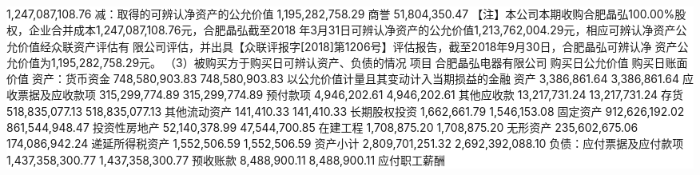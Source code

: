 1,247,087,108.76
减：取得的可辨认净资产的公允价值
1,195,282,758.29
商誉
51,804,350.47
【注】本公司本期收购合肥晶弘100.00%股权，企业合并成本1,247,087,108.76元，合肥晶弘截至2018
年3月31日可辨认净资产的公允价值1,213,762,004.29元，相应可辨认净资产公允价值经众联资产评估有
限公司评估，并出具【众联评报字[2018]第1206号】评估报告，截至2018年9月30日，合肥晶弘可辨认净
资产公允价值为1,195,282,758.29元。
（3）被购买方于购买日可辨认资产、负债的情况
项目
合肥晶弘电器有限公司
购买日公允价值
购买日账面价值
资产：货币资金
748,580,903.83
748,580,903.83
以公允价值计量且其变动计入当期损益的金融
资产
3,386,861.64
3,386,861.64
应收票据及应收款项
315,299,774.89
315,299,774.89
预付款项
4,946,202.61
4,946,202.61
其他应收款
13,217,731.24
13,217,731.24
存货
518,835,077.13
518,835,077.13
其他流动资产
141,410.33
141,410.33
长期股权投资
1,662,661.79
1,546,153.08
固定资产
912,626,192.02
861,544,948.47
投资性房地产
52,140,378.99
47,544,700.85
在建工程
1,708,875.20
1,708,875.20
无形资产
235,602,675.06
174,086,942.24
递延所得税资产
1,552,506.59
1,552,506.59
资产小计
2,809,701,251.32
2,692,392,088.10
负债：应付票据及应付款项
1,437,358,300.77
1,437,358,300.77
预收账款
8,488,900.11
8,488,900.11
应付职工薪酬